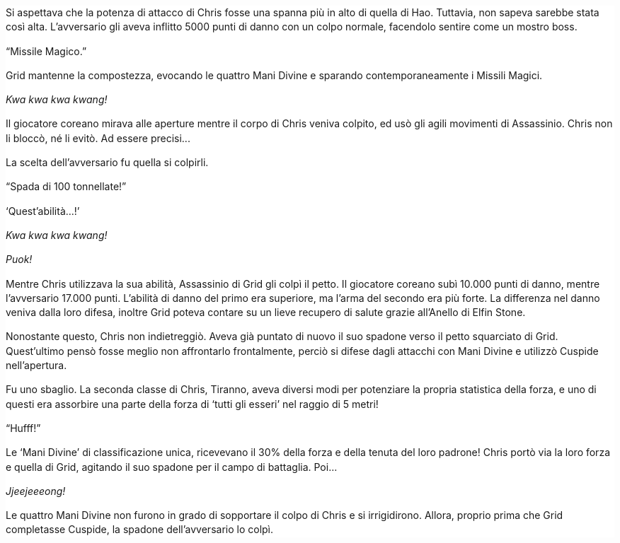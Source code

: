 
Si aspettava che la potenza di attacco di Chris fosse una spanna più in alto di quella di Hao. Tuttavia, non sapeva sarebbe stata così alta. L’avversario gli aveva inflitto 5000 punti di danno con un colpo normale, facendolo sentire come un mostro boss.


“Missile Magico.”


Grid mantenne la compostezza, evocando le quattro Mani Divine e sparando contemporaneamente i Missili Magici.


<i>Kwa kwa kwa kwang!</i>


Il giocatore coreano mirava alle aperture mentre il corpo di Chris veniva colpito, ed usò gli agili movimenti di Assassinio. Chris non li bloccò, né li evitò. Ad essere precisi...


La scelta dell’avversario fu quella si colpirli.


“Spada di 100 tonnellate!”


‘Quest’abilità...!’


<i>Kwa kwa kwa kwang!</i>


<i>Puok!</i>


Mentre Chris utilizzava la sua abilità, Assassinio di Grid gli colpì il petto. Il giocatore coreano subì 10.000 punti di danno, mentre l’avversario 17.000 punti. L’abilità di danno del primo era superiore, ma l’arma del secondo era più forte. La differenza nel danno veniva dalla loro difesa, inoltre Grid poteva contare su un lieve recupero di salute grazie all’Anello di Elfin Stone.


Nonostante questo, Chris non indietreggiò. Aveva già puntato di nuovo il suo spadone verso il petto squarciato di Grid. Quest’ultimo pensò fosse meglio non affrontarlo frontalmente, perciò si difese dagli attacchi con Mani Divine e utilizzò Cuspide nell’apertura.


Fu uno sbaglio. La seconda classe di Chris, Tiranno, aveva diversi modi per potenziare la propria statistica della forza, e uno di questi era assorbire una parte della forza di ‘tutti gli esseri’ nel raggio di 5 metri!


“Hufff!”


Le ‘Mani Divine’ di classificazione unica, ricevevano il 30% della forza e della tenuta del loro padrone! Chris portò via la loro forza e quella di Grid, agitando il suo spadone per il campo di battaglia. Poi...


<i>Jjeejeeeong!</i>


Le quattro Mani Divine non furono in grado di sopportare il colpo di Chris e si irrigidirono. Allora, proprio prima che Grid completasse Cuspide, la spadone dell’avversario lo colpì.


